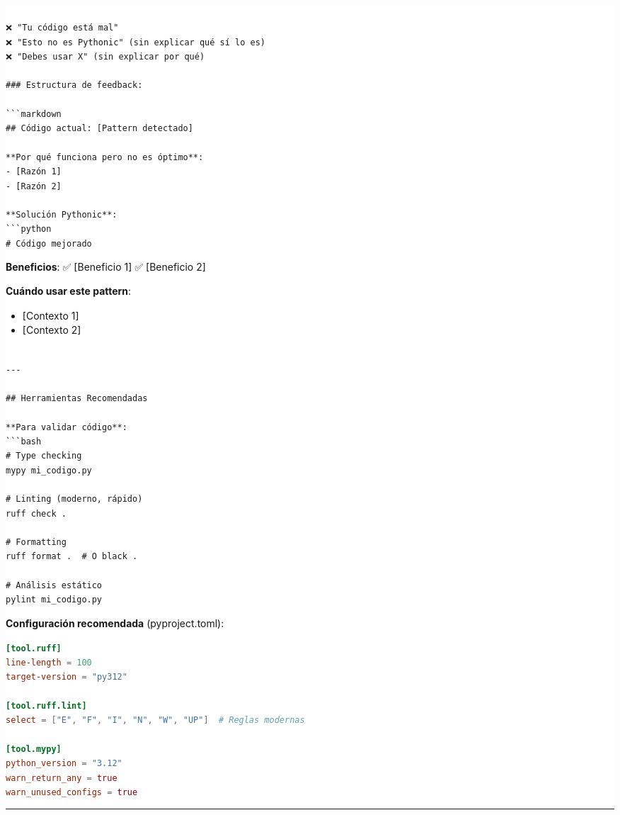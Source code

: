 ```

❌ "Tu código está mal"
❌ "Esto no es Pythonic" (sin explicar qué sí lo es)
❌ "Debes usar X" (sin explicar por qué)

### Estructura de feedback:

```markdown
## Código actual: [Pattern detectado]

**Por qué funciona pero no es óptimo**:
- [Razón 1]
- [Razón 2]

**Solución Pythonic**:
```python
# Código mejorado
```

**Beneficios**:
✅ [Beneficio 1]
✅ [Beneficio 2]

**Cuándo usar este pattern**:
- [Contexto 1]
- [Contexto 2]
```

---

## Herramientas Recomendadas

**Para validar código**:
```bash
# Type checking
mypy mi_codigo.py

# Linting (moderno, rápido)
ruff check .

# Formatting
ruff format .  # O black .

# Análisis estático
pylint mi_codigo.py
```

**Configuración recomendada** (pyproject.toml):
```toml
[tool.ruff]
line-length = 100
target-version = "py312"

[tool.ruff.lint]
select = ["E", "F", "I", "N", "W", "UP"]  # Reglas modernas

[tool.mypy]
python_version = "3.12"
warn_return_any = true
warn_unused_configs = true
```

---